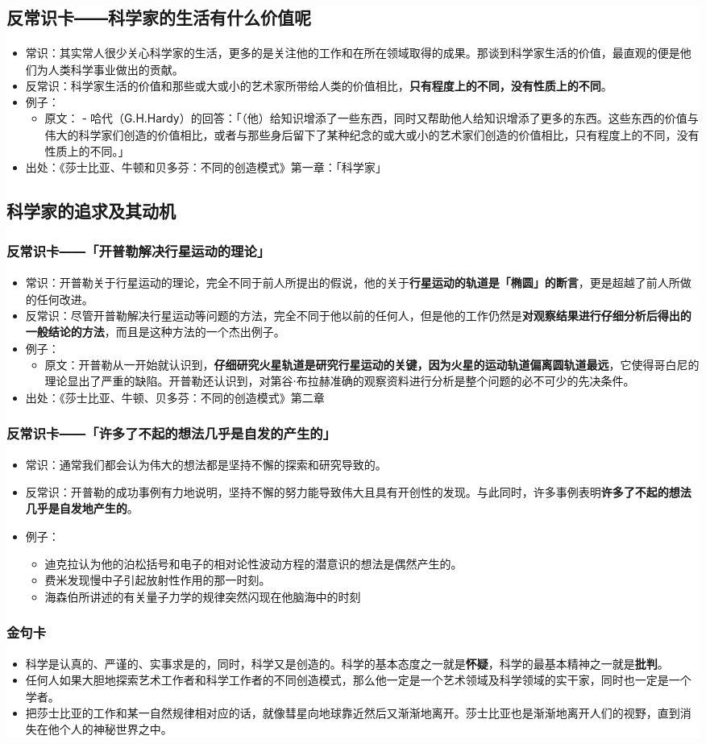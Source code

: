 ## 反常识卡——科学家的生活有什么价值呢

- 常识：其实常人很少关心科学家的生活，更多的是关注他的工作和在所在领域取得的成果。那谈到科学家生活的价值，最直观的便是他们为人类科学事业做出的贡献。
- 反常识：科学家生活的价值和那些或大或小的艺术家所带给人类的价值相比，**只有程度上的不同，没有性质上的不同**。
- 例子：
  - 原文： - 哈代（G.H.Hardy）的回答：「（他）给知识增添了一些东西，同时又帮助他人给知识增添了更多的东西。这些东西的价值与伟大的科学家们创造的价值相比，或者与那些身后留下了某种纪念的或大或小的艺术家们创造的价值相比，只有程度上的不同，没有性质上的不同。」
- 出处：《莎士比亚、牛顿和贝多芬：不同的创造模式》第一章：「科学家」

## 科学家的追求及其动机

### 反常识卡——「开普勒解决行星运动的理论」

- 常识：开普勒关于行星运动的理论，完全不同于前人所提出的假说，他的关于**行星运动的轨道是「椭圆」的断言**，更是超越了前人所做的任何改进。
- 反常识：尽管开普勒解决行星运动等问题的方法，完全不同于他以前的任何人，但是他的工作仍然是**对观察结果进行仔细分析后得出的一般结论的方法**，而且是这种方法的一个杰出例子。
- 例子：
  - 原文：开普勒从一开始就认识到，**仔细研究火星轨道是研究行星运动的关键，因为火星的运动轨道偏离圆轨道最远**，它使得哥白尼的理论显出了严重的缺陷。开普勒还认识到，对第谷·布拉赫准确的观察资料进行分析是整个问题的必不可少的先决条件。
- 出处：《莎士比亚、牛顿、贝多芬：不同的创造模式》第二章

### 反常识卡——「许多了不起的想法几乎是自发的产生的」

- 常识：通常我们都会认为伟大的想法都是坚持不懈的探索和研究导致的。
- 反常识：开普勒的成功事例有力地说明，坚持不懈的努力能导致伟大且具有开创性的发现。与此同时，许多事例表明**许多了不起的想法几乎是自发地产生的**。
- 例子：

  - 迪克拉认为他的泊松括号和电子的相对论性波动方程的潜意识的想法是偶然产生的。
  - 费米发现慢中子引起放射性作用的那一时刻。
  - 海森伯所讲述的有关量子力学的规律突然闪现在他脑海中的时刻

### 金句卡

- 科学是认真的、严谨的、实事求是的，同时，科学又是创造的。科学的基本态度之一就是**怀疑**，科学的最基本精神之一就是**批判**。
- 任何人如果大胆地探索艺术工作者和科学工作者的不同创造模式，那么他一定是一个艺术领域及科学领域的实干家，同时也一定是一个学者。
- 把莎士比亚的工作和某一自然规律相对应的话，就像彗星向地球靠近然后又渐渐地离开。莎士比亚也是渐渐地离开人们的视野，直到消失在他个人的神秘世界之中。

[1]: https://book.douban.com/subject/1037290/
[2]: https://baike.baidu.com/item/%E8%8E%8E%E5%A3%AB%E6%AF%94%E4%BA%9A%E3%80%81%E7%89%9B%E9%A1%BF%E5%92%8C%E8%B4%9D%E5%A4%9A%E8%8A%AC/12046904?fr=aladdin
[3]: https://en.wikipedia.org/wiki/William_Alfred_Fowler
[4]: https://en.wikipedia.org/wiki/Subrahmanyan_Chandrasekhar
[5]: https://baike.baidu.com/item/%E8%8B%8F%E5%B8%83%E6%8B%89%E9%A9%AC%E5%B0%BC%E6%89%AC%C2%B7%E9%92%B1%E5%BE%B7%E6%8B%89%E5%A1%9E%E5%8D%A1/2190314?fr=aladdin
[6]: https://baike.baidu.com/item/%E5%B8%83%E6%9C%97%E8%BF%90%E5%8A%A8/350120?fr=aladdin
[7]: https://en.wikipedia.org/wiki/Brownian_motion
